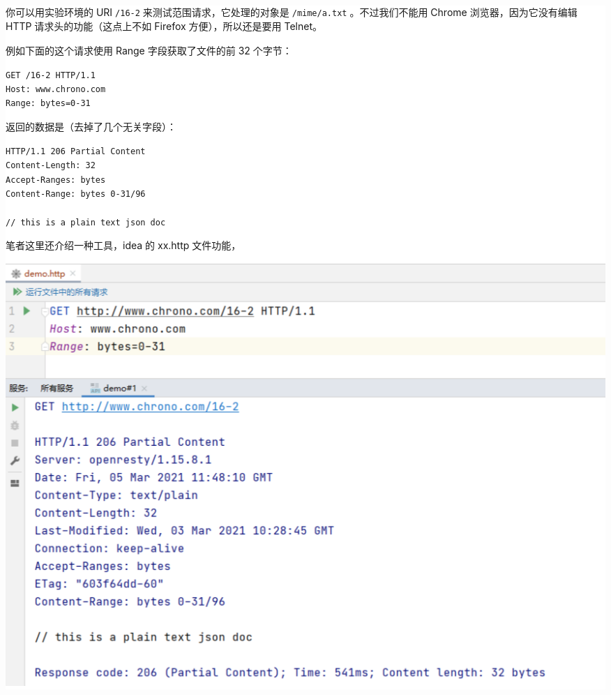 你可以用实验环境的 URI `/16-2` 来测试范围请求，它处理的对象是 `/mime/a.txt` 。不过我们不能用 Chrome 浏览器，因为它没有编辑 HTTP 请求头的功能（这点上不如 Firefox 方便），所以还是要用 Telnet。

例如下面的这个请求使用 Range 字段获取了文件的前 32 个字节：

```
GET /16-2 HTTP/1.1
Host: www.chrono.com
Range: bytes=0-31
```

返回的数据是（去掉了几个无关字段）：

```
HTTP/1.1 206 Partial Content
Content-Length: 32
Accept-Ranges: bytes
Content-Range: bytes 0-31/96
 
// this is a plain text json doc
```



笔者这里还介绍一种工具，idea 的 xx.http 文件功能，

![image-20210306102133840](./assets/image-20210306102133840.png)
